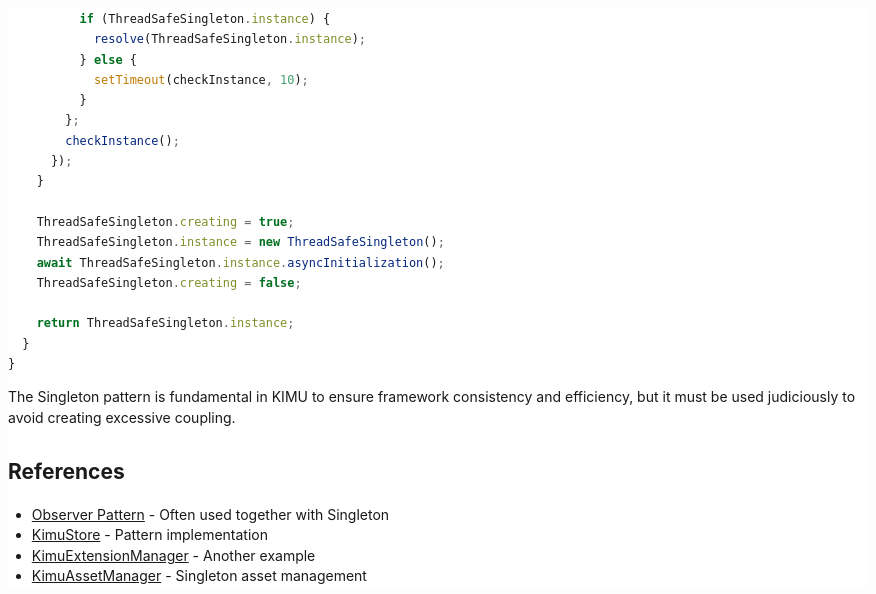 ```typescript
          if (ThreadSafeSingleton.instance) {
            resolve(ThreadSafeSingleton.instance);
          } else {
            setTimeout(checkInstance, 10);
          }
        };
        checkInstance();
      });
    }

    ThreadSafeSingleton.creating = true;
    ThreadSafeSingleton.instance = new ThreadSafeSingleton();
    await ThreadSafeSingleton.instance.asyncInitialization();
    ThreadSafeSingleton.creating = false;

    return ThreadSafeSingleton.instance;
  }
}
```

The Singleton pattern is fundamental in KIMU to ensure framework consistency and efficiency, but it must be used judiciously to avoid creating excessive coupling.

## References

- [Observer Pattern](./observer-pattern.md) - Often used together with Singleton
- [KimuStore](../core/kimu-store.md) - Pattern implementation
- [KimuExtensionManager](../core/kimu-extension-manager.md) - Another example
- [KimuAssetManager](../core/kimu-asset-manager.md) - Singleton asset management
